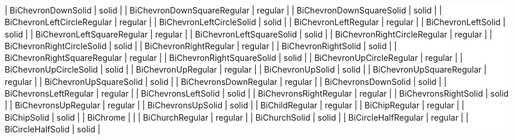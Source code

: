| BiChevronDownSolid               | solid      |
| BiChevronDownSquareRegular       | regular    |
| BiChevronDownSquareSolid         | solid      |
| BiChevronLeftCircleRegular       | regular    |
| BiChevronLeftCircleSolid         | solid      |
| BiChevronLeftRegular             | regular    |
| BiChevronLeftSolid               | solid      |
| BiChevronLeftSquareRegular       | regular    |
| BiChevronLeftSquareSolid         | solid      |
| BiChevronRightCircleRegular      | regular    |
| BiChevronRightCircleSolid        | solid      |
| BiChevronRightRegular            | regular    |
| BiChevronRightSolid              | solid      |
| BiChevronRightSquareRegular      | regular    |
| BiChevronRightSquareSolid        | solid      |
| BiChevronUpCircleRegular         | regular    |
| BiChevronUpCircleSolid           | solid      |
| BiChevronUpRegular               | regular    |
| BiChevronUpSolid                 | solid      |
| BiChevronUpSquareRegular         | regular    |
| BiChevronUpSquareSolid           | solid      |
| BiChevronsDownRegular            | regular    |
| BiChevronsDownSolid              | solid      |
| BiChevronsLeftRegular            | regular    |
| BiChevronsLeftSolid              | solid      |
| BiChevronsRightRegular           | regular    |
| BiChevronsRightSolid             | solid      |
| BiChevronsUpRegular              | regular    |
| BiChevronsUpSolid                | solid      |
| BiChildRegular                   | regular    |
| BiChipRegular                    | regular    |
| BiChipSolid                      | solid      |
| BiChrome                         |            |
| BiChurchRegular                  | regular    |
| BiChurchSolid                    | solid      |
| BiCircleHalfRegular              | regular    |
| BiCircleHalfSolid                | solid      |